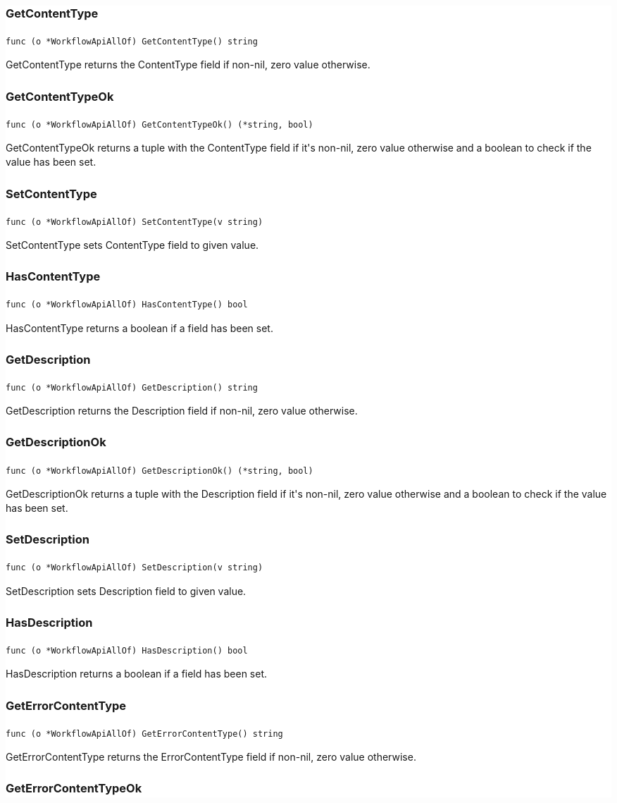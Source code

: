 ### GetContentType

`func (o *WorkflowApiAllOf) GetContentType() string`

GetContentType returns the ContentType field if non-nil, zero value otherwise.

### GetContentTypeOk

`func (o *WorkflowApiAllOf) GetContentTypeOk() (*string, bool)`

GetContentTypeOk returns a tuple with the ContentType field if it's non-nil, zero value otherwise
and a boolean to check if the value has been set.

### SetContentType

`func (o *WorkflowApiAllOf) SetContentType(v string)`

SetContentType sets ContentType field to given value.

### HasContentType

`func (o *WorkflowApiAllOf) HasContentType() bool`

HasContentType returns a boolean if a field has been set.

### GetDescription

`func (o *WorkflowApiAllOf) GetDescription() string`

GetDescription returns the Description field if non-nil, zero value otherwise.

### GetDescriptionOk

`func (o *WorkflowApiAllOf) GetDescriptionOk() (*string, bool)`

GetDescriptionOk returns a tuple with the Description field if it's non-nil, zero value otherwise
and a boolean to check if the value has been set.

### SetDescription

`func (o *WorkflowApiAllOf) SetDescription(v string)`

SetDescription sets Description field to given value.

### HasDescription

`func (o *WorkflowApiAllOf) HasDescription() bool`

HasDescription returns a boolean if a field has been set.

### GetErrorContentType

`func (o *WorkflowApiAllOf) GetErrorContentType() string`

GetErrorContentType returns the ErrorContentType field if non-nil, zero value otherwise.

### GetErrorContentTypeOk

